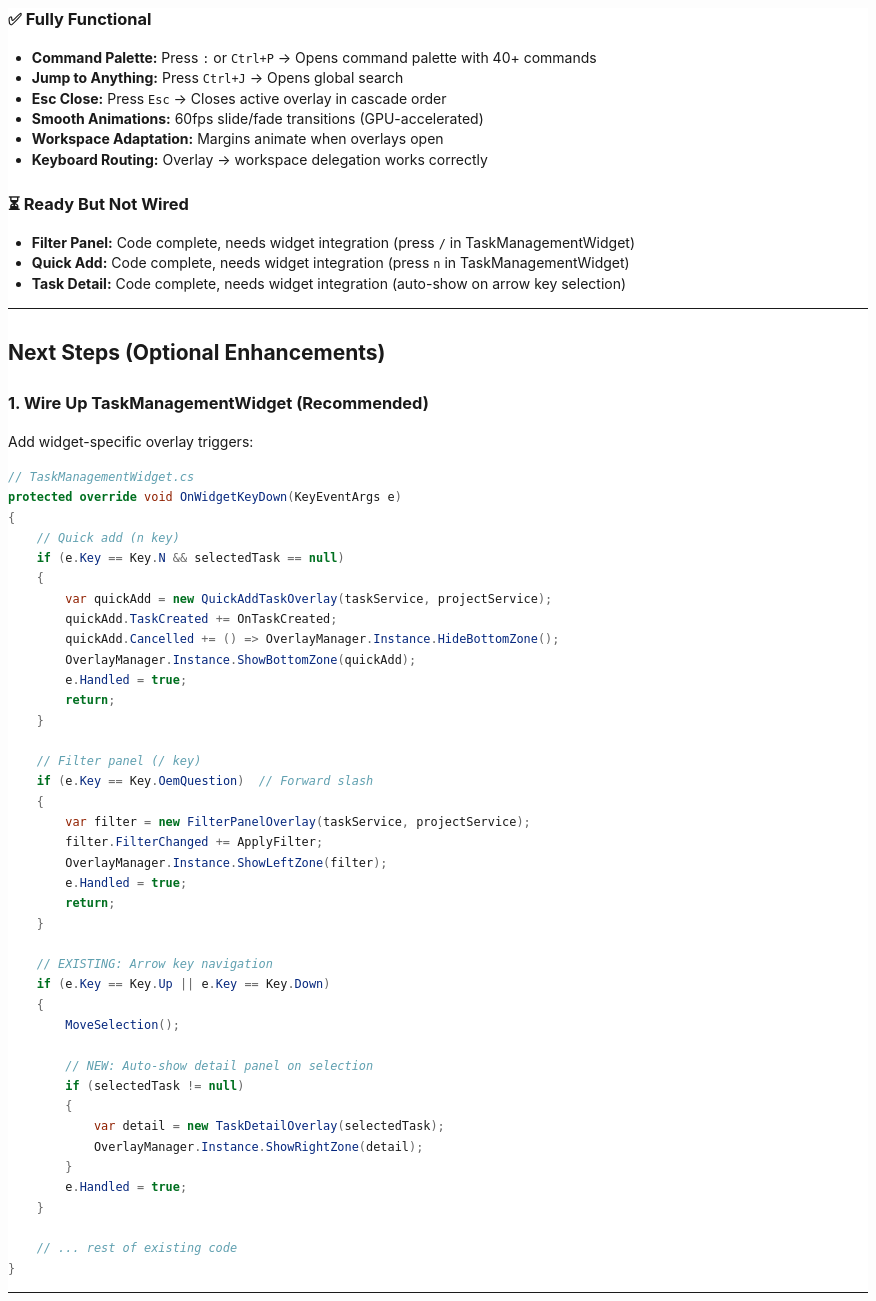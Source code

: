 ### ✅ Fully Functional
- **Command Palette:** Press `:` or `Ctrl+P` → Opens command palette with 40+ commands
- **Jump to Anything:** Press `Ctrl+J` → Opens global search
- **Esc Close:** Press `Esc` → Closes active overlay in cascade order
- **Smooth Animations:** 60fps slide/fade transitions (GPU-accelerated)
- **Workspace Adaptation:** Margins animate when overlays open
- **Keyboard Routing:** Overlay → workspace delegation works correctly

### ⏳ Ready But Not Wired
- **Filter Panel:** Code complete, needs widget integration (press `/` in TaskManagementWidget)
- **Quick Add:** Code complete, needs widget integration (press `n` in TaskManagementWidget)
- **Task Detail:** Code complete, needs widget integration (auto-show on arrow key selection)

---

## Next Steps (Optional Enhancements)

### 1. Wire Up TaskManagementWidget (Recommended)
Add widget-specific overlay triggers:

```csharp
// TaskManagementWidget.cs
protected override void OnWidgetKeyDown(KeyEventArgs e)
{
    // Quick add (n key)
    if (e.Key == Key.N && selectedTask == null)
    {
        var quickAdd = new QuickAddTaskOverlay(taskService, projectService);
        quickAdd.TaskCreated += OnTaskCreated;
        quickAdd.Cancelled += () => OverlayManager.Instance.HideBottomZone();
        OverlayManager.Instance.ShowBottomZone(quickAdd);
        e.Handled = true;
        return;
    }

    // Filter panel (/ key)
    if (e.Key == Key.OemQuestion)  // Forward slash
    {
        var filter = new FilterPanelOverlay(taskService, projectService);
        filter.FilterChanged += ApplyFilter;
        OverlayManager.Instance.ShowLeftZone(filter);
        e.Handled = true;
        return;
    }

    // EXISTING: Arrow key navigation
    if (e.Key == Key.Up || e.Key == Key.Down)
    {
        MoveSelection();

        // NEW: Auto-show detail panel on selection
        if (selectedTask != null)
        {
            var detail = new TaskDetailOverlay(selectedTask);
            OverlayManager.Instance.ShowRightZone(detail);
        }
        e.Handled = true;
    }

    // ... rest of existing code
}
```

---